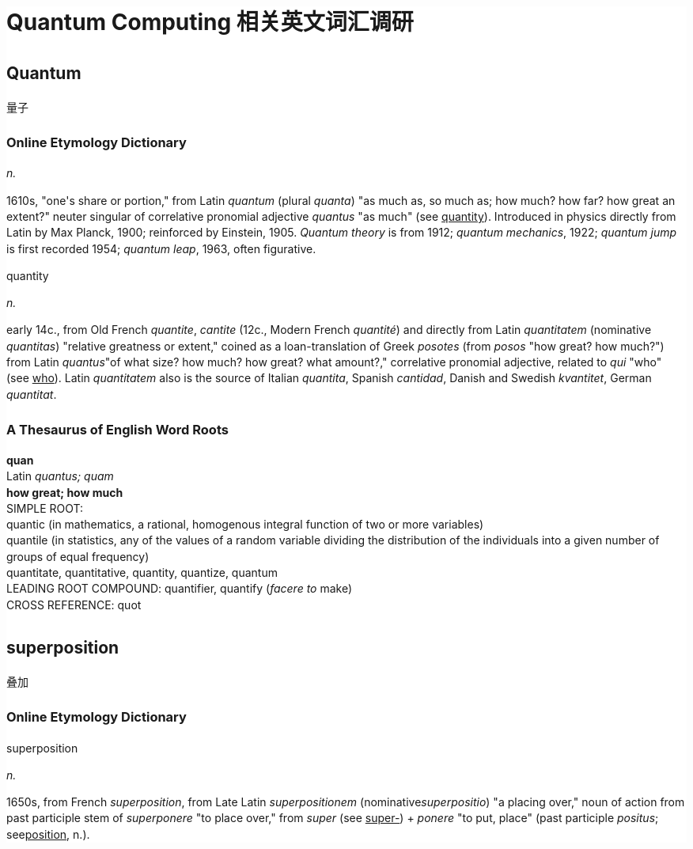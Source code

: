 # Quantum Computing 相关英文词汇调研

## Quantum
量子

### Online Etymology Dictionary

*n.*

1610s, "one's share or portion," from Latin *quantum* (plural *quanta*) "as much as, so much as; how much? how far? how great an extent?" neuter singular of correlative pronomial adjective *quantus* "as much" (see [quantity](gdlookup://localhost/quantity)). Introduced in physics directly from Latin by Max Planck, 1900; reinforced by Einstein, 1905. *Quantum theory* is from 1912; *quantum mechanics*, 1922; *quantum jump* is first recorded 1954; *quantum leap*, 1963, often figurative.

quantity

*n.*

early 14c., from Old French *quantite*, *cantite* (12c., Modern French *quantité*) and directly from Latin *quantitatem* (nominative *quantitas*) "relative greatness or extent," coined as a loan-translation of Greek *posotes* (from *posos* "how great? how much?") from Latin *quantus*"of what size? how much? how great? what amount?," correlative pronomial adjective, related to *qui* "who" (see [who](gdlookup://localhost/who)). Latin *quantitatem* also is the source of Italian *quantita*, Spanish *cantidad*, Danish and Swedish *kvantitet*, German *quantitat*.

### A Thesaurus of English Word Roots
**quan**  
   Latin *quantus; quam*  
   **how great; how much**  
   SIMPLE ROOT:  
   quantic (in mathematics, a rational, homogenous integral function of two or more variables)  
   quantile (in statistics, any of the values of a random variable dividing the distribution of the individuals into a given number of groups of equal frequency)  
   quantitate, quantitative, quantity, quantize, quantum  
   LEADING ROOT COMPOUND: quantifier, quantify (*facere to* make)  
   CROSS REFERENCE: quot


## superposition
叠加

### Online Etymology Dictionary
superposition

*n.*

1650s, from French *superposition*, from Late Latin *superpositionem* (nominative*superpositio*) "a placing over," noun of action from past participle stem of *superponere* "to place over," from *super* (see [super-](gdlookup://localhost/super-)) + *ponere* "to put, place" (past participle *positus*; see[position](gdlookup://localhost/position), n.).
